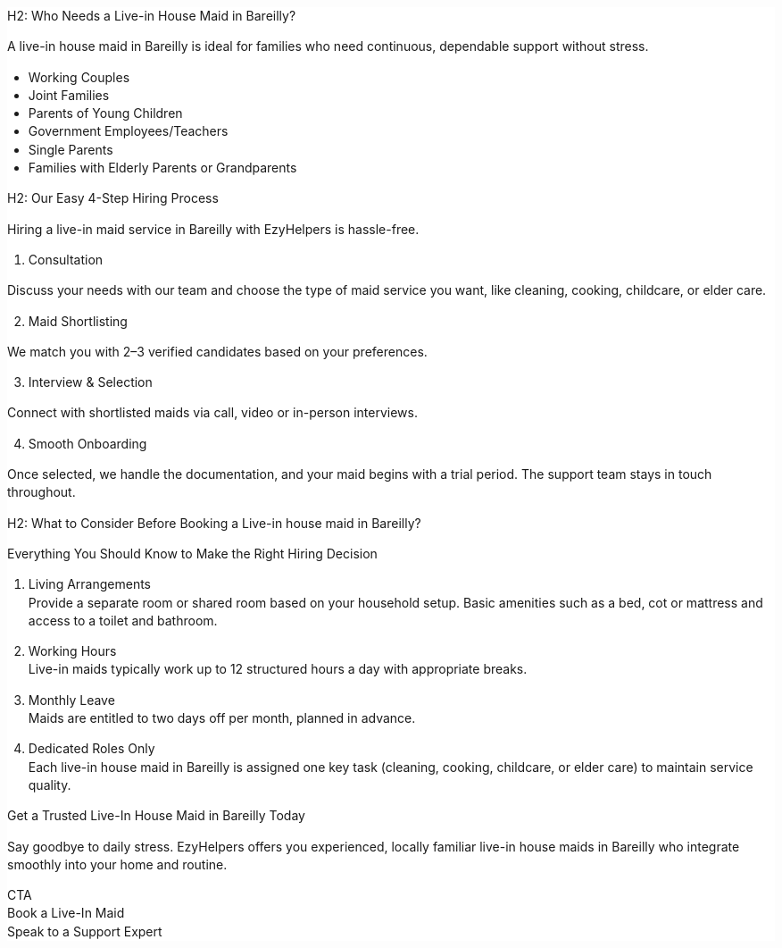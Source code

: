 H2: Who Needs a Live-in House Maid in Bareilly?

A live-in house maid in Bareilly is ideal for families who need continuous, dependable support without stress.

*   Working Couples
*   Joint Families
*   Parents of Young Children
*   Government Employees/Teachers
*   Single Parents
*   Families with Elderly Parents or Grandparents

H2: Our Easy 4-Step Hiring Process

Hiring a live-in maid service in Bareilly with EzyHelpers is hassle-free.

1.  Consultation

Discuss your needs with our team and choose the type of maid service you want, like cleaning, cooking, childcare, or elder care.

2.  Maid Shortlisting

We match you with 2–3 verified candidates based on your preferences.

3.  Interview & Selection

Connect with shortlisted maids via call, video or in-person interviews.

4.  Smooth Onboarding

Once selected, we handle the documentation, and your maid begins with a trial period. The support team stays in touch throughout.

H2: What to Consider Before Booking a Live-in house maid in Bareilly?

Everything You Should Know to Make the Right Hiring Decision

1.  Living Arrangements  
    Provide a separate room or shared room based on your household setup. Basic amenities such as a bed, cot or mattress and access to a toilet and bathroom.

2.  Working Hours  
    Live-in maids typically work up to 12 structured hours a day with appropriate breaks.

3.  Monthly Leave  
    Maids are entitled to two days off per month, planned in advance.

4.  Dedicated Roles Only  
    Each live-in house maid in Bareilly is assigned one key task (cleaning, cooking, childcare, or elder care) to maintain service quality.

Get a Trusted Live-In House Maid in Bareilly Today

Say goodbye to daily stress. EzyHelpers offers you experienced, locally familiar live-in house maids in Bareilly who integrate smoothly into your home and routine.

CTA  
Book a Live-In Maid  
Speak to a Support Expert
